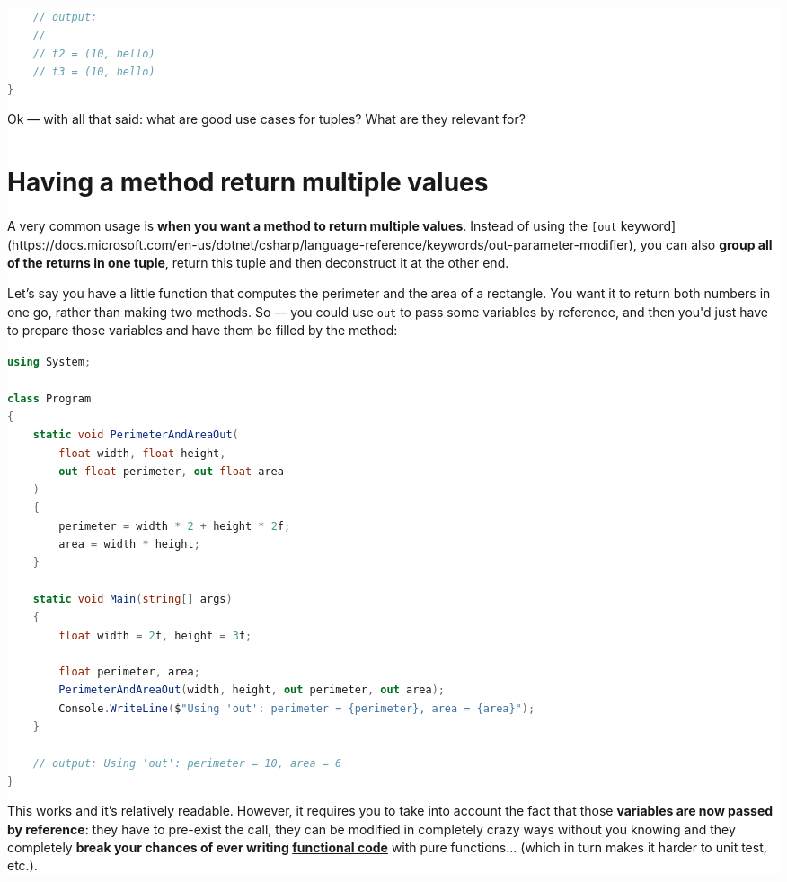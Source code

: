 ```csharp
    // output:
    //
    // t2 = (10, hello)
    // t3 = (10, hello)
}
```

Ok — with all that said: what are good use cases for tuples? What are they relevant for?

# **Having a method return multiple values**

A very common usage is **when you want a method to return multiple values**. Instead of using the `[out` keyword](https://docs.microsoft.com/en-us/dotnet/csharp/language-reference/keywords/out-parameter-modifier), you can also **group all of the returns in one tuple**, return this tuple and then deconstruct it at the other end.

Let’s say you have a little function that computes the perimeter and the area of a rectangle. You want it to return both numbers in one go, rather than making two methods. So — you could use `out` to pass some variables by reference, and then you'd just have to prepare those variables and have them be filled by the method:

```csharp
using System;

class Program
{
    static void PerimeterAndAreaOut(
        float width, float height,
        out float perimeter, out float area
    )
    {
        perimeter = width * 2 + height * 2f;
        area = width * height;
    }

    static void Main(string[] args)
    {
        float width = 2f, height = 3f;

        float perimeter, area;
        PerimeterAndAreaOut(width, height, out perimeter, out area);
        Console.WriteLine($"Using 'out': perimeter = {perimeter}, area = {area}");
    }

    // output: Using 'out': perimeter = 10, area = 6
}
```

This works and it’s relatively readable. However, it requires you to take into account the fact that those **variables are now passed by reference**: they have to pre-exist the call, they can be modified in completely crazy ways without you knowing and they completely **break your chances of ever writing [functional code](https://hackr.io/blog/functional-programming)** with pure functions… (which in turn makes it harder to unit test, etc.).
